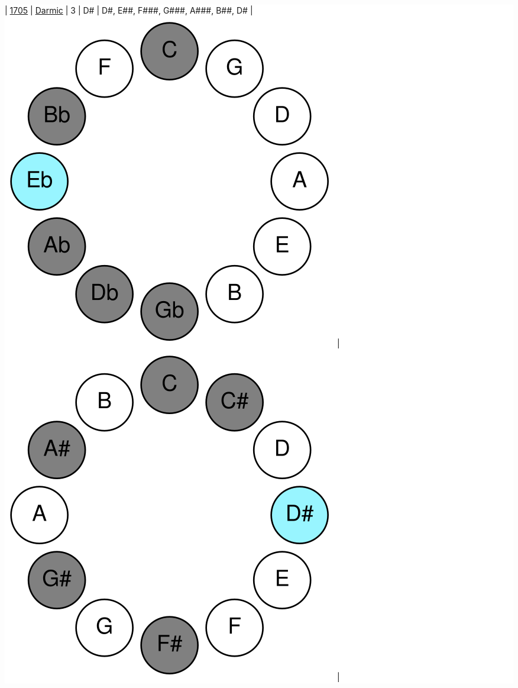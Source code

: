 | [1705](https://ianring.com/musictheory/scales/1705) | [Darmic](ModeDarmic.md) | 3 | D# | D#, E##, F###, G###, A###, B##, D# | ![DSharpDarmic](CircleOfFifthModeDSharpDarmic.svg) | ![DSharpDarmic](ChromaticCircleModeDSharpDarmic.svg) |